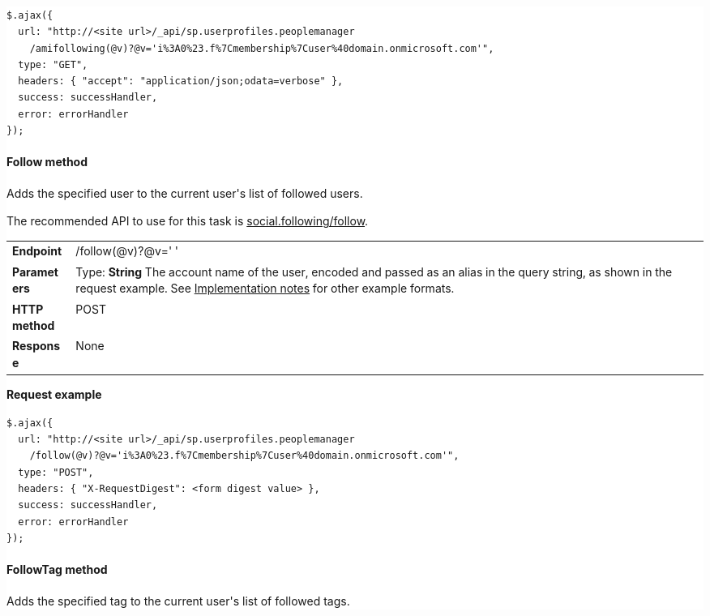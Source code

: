  



```
$.ajax({
  url: "http://<site url>/_api/sp.userprofiles.peoplemanager
    /amifollowing(@v)?@v='i%3A0%23.f%7Cmembership%7Cuser%40domain.onmicrosoft.com'",
  type: "GET",
  headers: { "accept": "application/json;odata=verbose" },
  success: successHandler,
  error: errorHandler
});
```


#### Follow method
<a name="bk_PeopleManagerFollow"> </a>

Adds the specified user to the current user's list of followed users.
 

 
The recommended API to use for this task is  [social.following/follow](http://msdn.microsoft.com/library/c05755df-846d-4a39-941d-950d066cc6d4%28Office.15%29.aspx#bk_Follow).
 

 

|||
|:-----|:-----|
|**Endpoint**|/follow(@v)?@v=' _<account name>_'|
|**Parameters**|Type:  **String** The account name of the user, encoded and passed as an alias in the query string, as shown in the request example. See  [Implementation notes](user-profiles-rest-api-reference.md#bk_Notes) for other example formats.|
|**HTTP method**|POST|
|**Response**|None|

 
 **Request example**
 

 



```
$.ajax({
  url: "http://<site url>/_api/sp.userprofiles.peoplemanager
    /follow(@v)?@v='i%3A0%23.f%7Cmembership%7Cuser%40domain.onmicrosoft.com'",
  type: "POST",
  headers: { "X-RequestDigest": <form digest value> },
  success: successHandler,
  error: errorHandler
});
```


#### FollowTag method
<a name="bk_PeopleManagerFollowTag"> </a>

Adds the specified tag to the current user's list of followed tags.
 